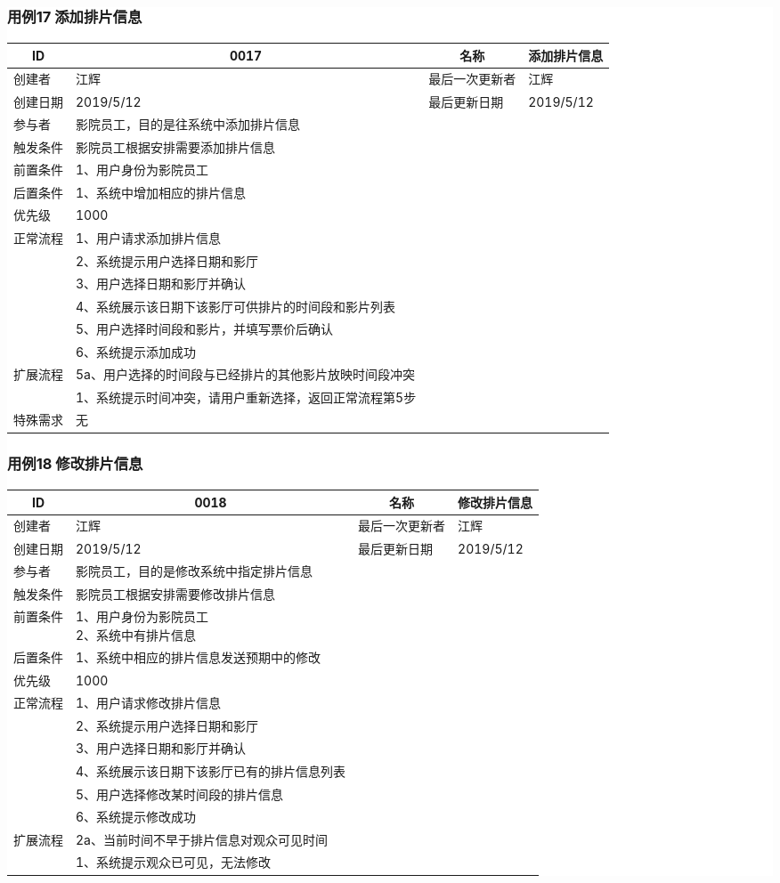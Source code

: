 

### 用例17 添加排片信息

| ID       | 0017                                                   | 名称           | 添加排片信息 |
| -------- | ------------------------------------------------------ | -------------- | ------------ |
| 创建者   | 江辉                                                   | 最后一次更新者 | 江辉         |
| 创建日期 | 2019/5/12                                              | 最后更新日期   | 2019/5/12    |
| 参与者   | 影院员工，目的是往系统中添加排片信息                   |                |              |
| 触发条件 | 影院员工根据安排需要添加排片信息                       |                |              |
| 前置条件 | 1、用户身份为影院员工                                  |                |              |
| 后置条件 | 1、系统中增加相应的排片信息                            |                |              |
| 优先级   | 1000                                                   |                |              |
| 正常流程 | 1、用户请求添加排片信息                                |                |              |
|          | 2、系统提示用户选择日期和影厅                          |                |              |
|          | 3、用户选择日期和影厅并确认                            |                |              |
|          | 4、系统展示该日期下该影厅可供排片的时间段和影片列表    |                |              |
|          | 5、用户选择时间段和影片，并填写票价后确认              |                |              |
|          | 6、系统提示添加成功                                    |                |              |
| 扩展流程 | 5a、用户选择的时间段与已经排片的其他影片放映时间段冲突 |                |              |
|          | 1、系统提示时间冲突，请用户重新选择，返回正常流程第5步 |                |              |
| 特殊需求 | 无                                                     |                |              |



### 用例18 修改排片信息

| ID       | 0018                                                         | 名称           | 修改排片信息 |
| -------- | ------------------------------------------------------------ | -------------- | ------------ |
| 创建者   | 江辉                                                         | 最后一次更新者 | 江辉         |
| 创建日期 | 2019/5/12                                                    | 最后更新日期   | 2019/5/12    |
| 参与者   | 影院员工，目的是修改系统中指定排片信息                       |                |              |
| 触发条件 | 影院员工根据安排需要修改排片信息                             |                |              |
| 前置条件 | 1、用户身份为影院员工<br />2、系统中有排片信息               |                |              |
| 后置条件 | 1、系统中相应的排片信息发送预期中的修改                      |                |              |
| 优先级   | 1000                                                         |                |              |
| 正常流程 | 1、用户请求修改排片信息                                      |                |              |
|          | 2、系统提示用户选择日期和影厅                                |                |              |
|          | 3、用户选择日期和影厅并确认                                  |                |              |
|          | 4、系统展示该日期下该影厅已有的排片信息列表                  |                |              |
|          | 5、用户选择修改某时间段的排片信息                            |                |              |
|          | 6、系统提示修改成功                                          |                |              |
| 扩展流程 | 2a、当前时间不早于排片信息对观众可见时间                     |                |              |
|          | 1、系统提示观众已可见，无法修改                              |                |              |